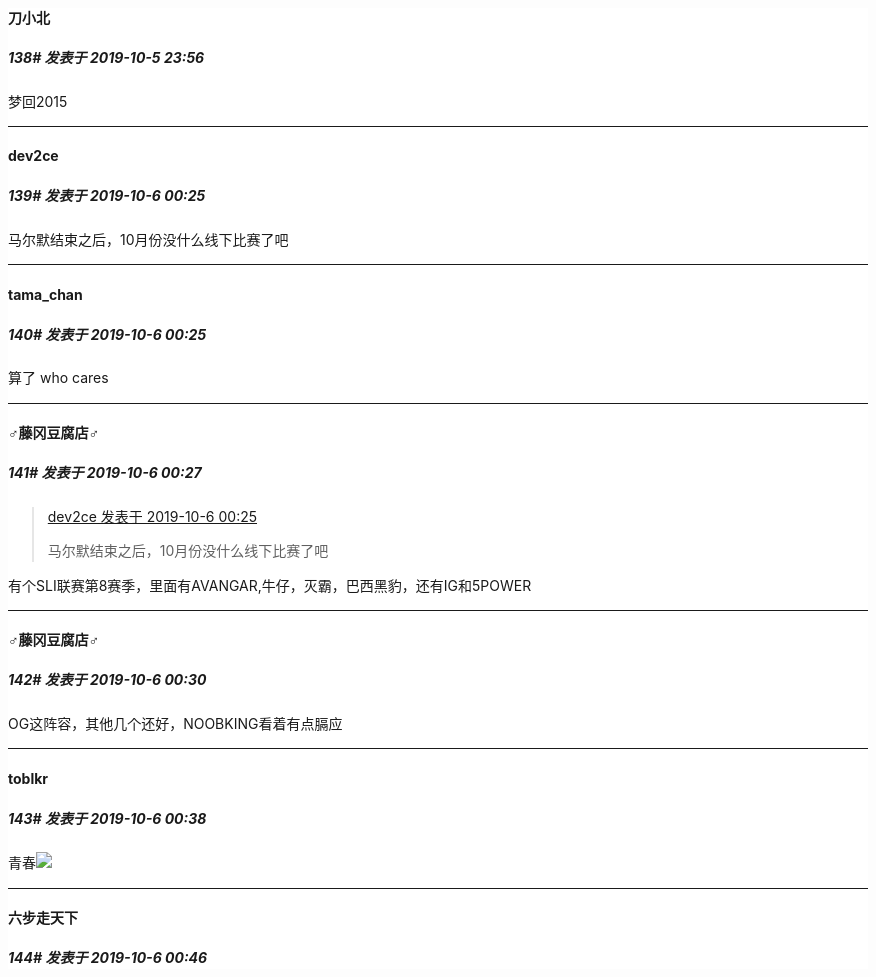 ####  刀小北  
##### 138#       发表于 2019-10-5 23:56


梦回2015


-----

####  dev2ce  
##### 139#       发表于 2019-10-6 00:25


马尔默结束之后，10月份没什么线下比赛了吧


-----

####  tama_chan  
##### 140#       发表于 2019-10-6 00:25


算了 who cares


-----

####  ♂藤冈豆腐店♂  
##### 141#       发表于 2019-10-6 00:27


<blockquote><a href="httphttps://bbs.saraba1st.com/2b/forum.php?mod=redirect&amp;goto=findpost&amp;pid=45145447&amp;ptid=1857369" target="_blank">dev2ce 发表于 2019-10-6 00:25</a>

马尔默结束之后，10月份没什么线下比赛了吧</blockquote>
有个SLI联赛第8赛季，里面有AVANGAR,牛仔，灭霸，巴西黑豹，还有IG和5POWER


-----

####  ♂藤冈豆腐店♂  
##### 142#       发表于 2019-10-6 00:30


OG这阵容，其他几个还好，NOOBKING看着有点膈应


-----

####  toblkr  
##### 143#       发表于 2019-10-6 00:38


青春<img src="https://static.saraba1st.com/image/smiley/face2017/067.png" referrerpolicy="no-referrer">


-----

####  六步走天下  
##### 144#       发表于 2019-10-6 00:46
